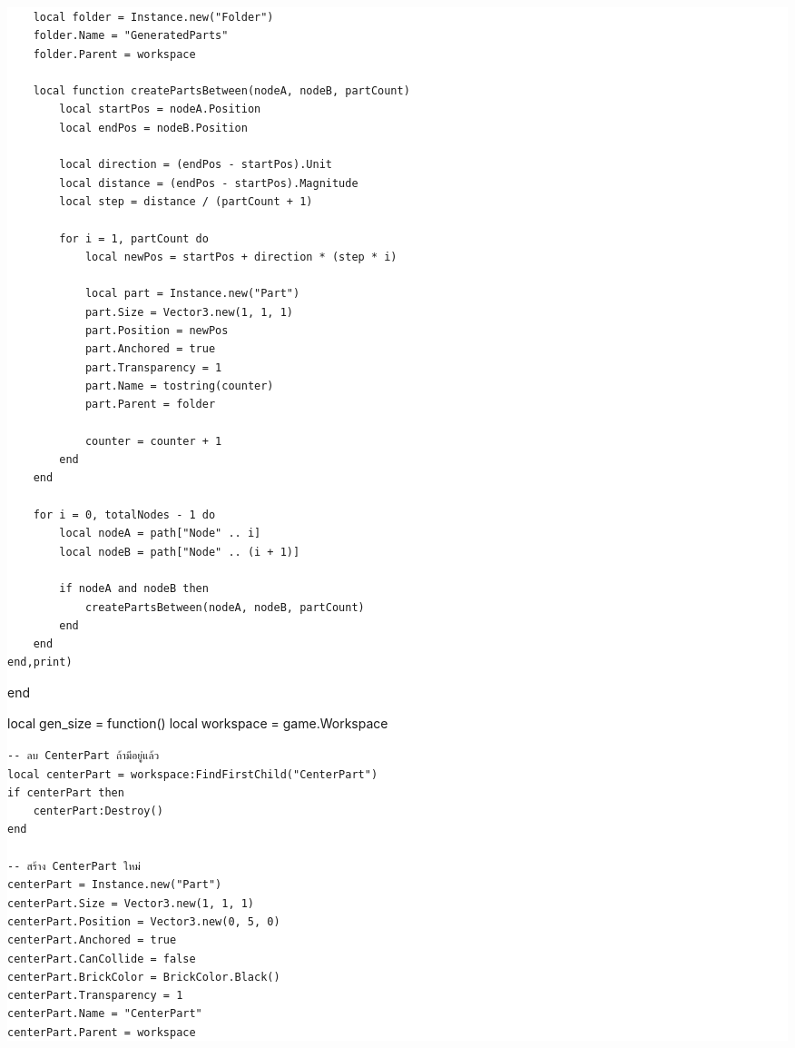 		local folder = Instance.new("Folder")
		folder.Name = "GeneratedParts"
		folder.Parent = workspace

		local function createPartsBetween(nodeA, nodeB, partCount)
			local startPos = nodeA.Position
			local endPos = nodeB.Position

			local direction = (endPos - startPos).Unit  
			local distance = (endPos - startPos).Magnitude  
			local step = distance / (partCount + 1)  

			for i = 1, partCount do
				local newPos = startPos + direction * (step * i)

				local part = Instance.new("Part")
				part.Size = Vector3.new(1, 1, 1)  
				part.Position = newPos
				part.Anchored = true
				part.Transparency = 1
				part.Name = tostring(counter)  
				part.Parent = folder  

				counter = counter + 1
			end
		end

		for i = 0, totalNodes - 1 do
			local nodeA = path["Node" .. i]
			local nodeB = path["Node" .. (i + 1)]

			if nodeA and nodeB then
				createPartsBetween(nodeA, nodeB, partCount)
			end
		end
	end,print)
end


local gen_size = function()
	local workspace = game.Workspace

	-- ลบ CenterPart ถ้ามีอยู่แล้ว
	local centerPart = workspace:FindFirstChild("CenterPart")
	if centerPart then
		centerPart:Destroy()
	end

	-- สร้าง CenterPart ใหม่
	centerPart = Instance.new("Part")
	centerPart.Size = Vector3.new(1, 1, 1)
	centerPart.Position = Vector3.new(0, 5, 0)
	centerPart.Anchored = true
	centerPart.CanCollide = false
	centerPart.BrickColor = BrickColor.Black()
	centerPart.Transparency = 1
	centerPart.Name = "CenterPart"
	centerPart.Parent = workspace
